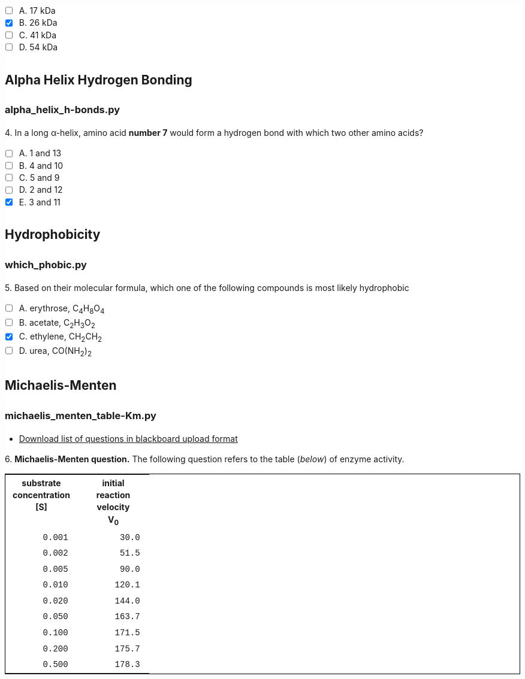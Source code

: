 - [ ] A. 17 kDa
- [x] B. 26 kDa
- [ ] C. 41 kDa
- [ ] D. 54 kDa

## Alpha Helix Hydrogen Bonding

### alpha_helix_h-bonds.py

<p>4. In a long &alpha;-helix, amino acid <b>number 7</b> would form a hydrogen bond with which two other amino acids?</p>

- [ ] A. 1 and 13
- [ ] B. 4 and 10
- [ ] C. 5 and 9
- [ ] D. 2 and 12
- [x] E. 3 and 11

## Hydrophobicity

### which_phobic.py

<p>5. Based on their molecular formula, which one of the following compounds is most likely hydrophobic</p>

- [ ] A. erythrose, C<sub>4</sub>H<sub>8</sub>O<sub>4</sub>
- [ ] B. acetate, C<sub>2</sub>H<sub>3</sub>O<sub>2</sub>
- [x] C. ethylene, CH<sub>2</sub>CH<sub>2</sub>
- [ ] D. urea, CO(NH<sub>2</sub>)<sub>2</sub>

## Michaelis-Menten

### michaelis_menten_table-Km.py

* [Download list of questions in blackboard upload format](blackboard_upload/bbq-michaelis_menten_table-Km.txt)

<p>6. <b>Michaelis-Menten question.</b> The following question refers to the table (<i>below</i>) of enzyme activity.</p>

<table cellpadding="2" cellspacing="2"  style="text-align:center; border-collapse: collapse; border: 1px solid black; font-size: 14px;"><colgroup width="120"></colgroup> <colgroup width="120"></colgroup>
<tr> <th align="center">substrate<br/>concentration<br/>[S]</th> <th align="center">initial<br/>reaction<br/>velocity<br/>V<sub>0</sub></th></tr>
<tr> <td align="right"><span style="font-family: courier, monospace;">0.001&nbsp;</span></td> <td align="right"><span style="font-family: courier, monospace;">30.0&nbsp;</span></td></tr>
<tr> <td align="right"><span style="font-family: courier, monospace;">0.002&nbsp;</span></td> <td align="right"><span style="font-family: courier, monospace;">51.5&nbsp;</span></td></tr>
<tr> <td align="right"><span style="font-family: courier, monospace;">0.005&nbsp;</span></td> <td align="right"><span style="font-family: courier, monospace;">90.0&nbsp;</span></td></tr>
<tr> <td align="right"><span style="font-family: courier, monospace;">0.010&nbsp;</span></td> <td align="right"><span style="font-family: courier, monospace;">120.1&nbsp;</span></td></tr>
<tr> <td align="right"><span style="font-family: courier, monospace;">0.020&nbsp;</span></td> <td align="right"><span style="font-family: courier, monospace;">144.0&nbsp;</span></td></tr>
<tr> <td align="right"><span style="font-family: courier, monospace;">0.050&nbsp;</span></td> <td align="right"><span style="font-family: courier, monospace;">163.7&nbsp;</span></td></tr>
<tr> <td align="right"><span style="font-family: courier, monospace;">0.100&nbsp;</span></td> <td align="right"><span style="font-family: courier, monospace;">171.5&nbsp;</span></td></tr>
<tr> <td align="right"><span style="font-family: courier, monospace;">0.200&nbsp;</span></td> <td align="right"><span style="font-family: courier, monospace;">175.7&nbsp;</span></td></tr>
<tr> <td align="right"><span style="font-family: courier, monospace;">0.500&nbsp;</span></td> <td align="right"><span style="font-family: courier, monospace;">178.3&nbsp;</span></td></tr>

[comment]: <> (https://guides.github.com/features/mastering-markdown/)
[comment]: <> (https://docs.github.com/en/free-pro-team@latest/github/creating-cloning-and-archiving-repositories/about-readmes)
[comment]: <> (https://docs.github.com/en/free-pro-team@latest/github/writing-on-github/basic-writing-and-formatting-syntax)